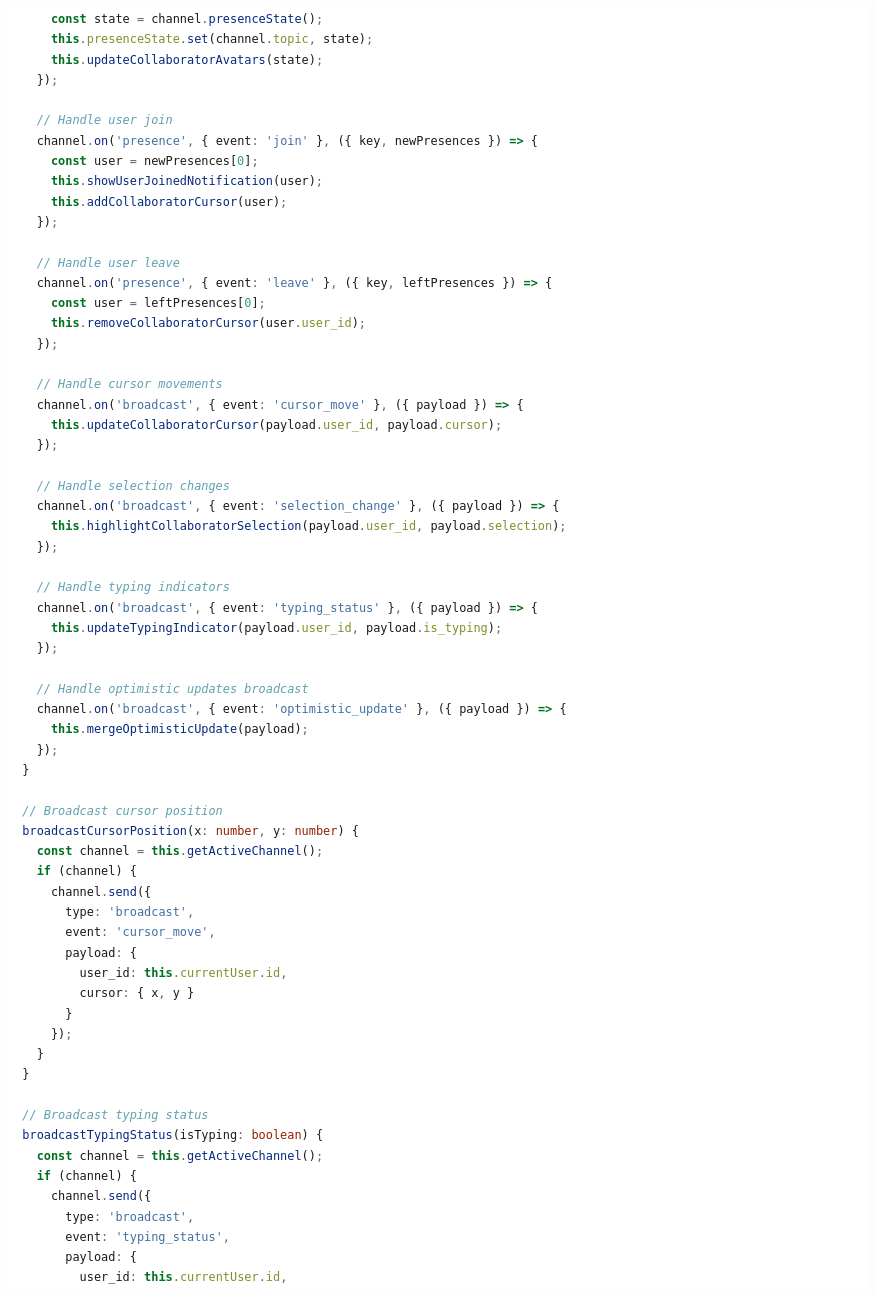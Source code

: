 ```typescript
      const state = channel.presenceState();
      this.presenceState.set(channel.topic, state);
      this.updateCollaboratorAvatars(state);
    });

    // Handle user join
    channel.on('presence', { event: 'join' }, ({ key, newPresences }) => {
      const user = newPresences[0];
      this.showUserJoinedNotification(user);
      this.addCollaboratorCursor(user);
    });

    // Handle user leave
    channel.on('presence', { event: 'leave' }, ({ key, leftPresences }) => {
      const user = leftPresences[0];
      this.removeCollaboratorCursor(user.user_id);
    });

    // Handle cursor movements
    channel.on('broadcast', { event: 'cursor_move' }, ({ payload }) => {
      this.updateCollaboratorCursor(payload.user_id, payload.cursor);
    });

    // Handle selection changes
    channel.on('broadcast', { event: 'selection_change' }, ({ payload }) => {
      this.highlightCollaboratorSelection(payload.user_id, payload.selection);
    });

    // Handle typing indicators
    channel.on('broadcast', { event: 'typing_status' }, ({ payload }) => {
      this.updateTypingIndicator(payload.user_id, payload.is_typing);
    });

    // Handle optimistic updates broadcast
    channel.on('broadcast', { event: 'optimistic_update' }, ({ payload }) => {
      this.mergeOptimisticUpdate(payload);
    });
  }

  // Broadcast cursor position
  broadcastCursorPosition(x: number, y: number) {
    const channel = this.getActiveChannel();
    if (channel) {
      channel.send({
        type: 'broadcast',
        event: 'cursor_move',
        payload: {
          user_id: this.currentUser.id,
          cursor: { x, y }
        }
      });
    }
  }

  // Broadcast typing status
  broadcastTypingStatus(isTyping: boolean) {
    const channel = this.getActiveChannel();
    if (channel) {
      channel.send({
        type: 'broadcast',
        event: 'typing_status',
        payload: {
          user_id: this.currentUser.id,
```